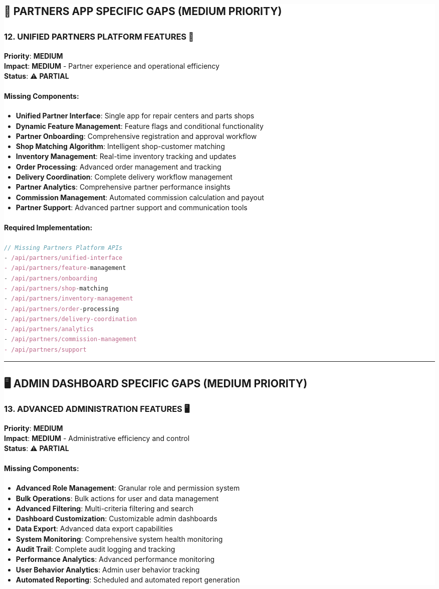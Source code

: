 
## 🏪 **PARTNERS APP SPECIFIC GAPS (MEDIUM PRIORITY)**

### **12. UNIFIED PARTNERS PLATFORM FEATURES** 🏪
**Priority**: **MEDIUM**  
**Impact**: **MEDIUM** - Partner experience and operational efficiency  
**Status**: ⚠️ **PARTIAL**

#### **Missing Components:**
- **Unified Partner Interface**: Single app for repair centers and parts shops
- **Dynamic Feature Management**: Feature flags and conditional functionality
- **Partner Onboarding**: Comprehensive registration and approval workflow
- **Shop Matching Algorithm**: Intelligent shop-customer matching
- **Inventory Management**: Real-time inventory tracking and updates
- **Order Processing**: Advanced order management and tracking
- **Delivery Coordination**: Complete delivery workflow management
- **Partner Analytics**: Comprehensive partner performance insights
- **Commission Management**: Automated commission calculation and payout
- **Partner Support**: Advanced partner support and communication tools

#### **Required Implementation:**
```javascript
// Missing Partners Platform APIs
- /api/partners/unified-interface
- /api/partners/feature-management
- /api/partners/onboarding
- /api/partners/shop-matching
- /api/partners/inventory-management
- /api/partners/order-processing
- /api/partners/delivery-coordination
- /api/partners/analytics
- /api/partners/commission-management
- /api/partners/support
```

---

## 🖥️ **ADMIN DASHBOARD SPECIFIC GAPS (MEDIUM PRIORITY)**

### **13. ADVANCED ADMINISTRATION FEATURES** 🖥️
**Priority**: **MEDIUM**  
**Impact**: **MEDIUM** - Administrative efficiency and control  
**Status**: ⚠️ **PARTIAL**

#### **Missing Components:**
- **Advanced Role Management**: Granular role and permission system
- **Bulk Operations**: Bulk actions for user and data management
- **Advanced Filtering**: Multi-criteria filtering and search
- **Dashboard Customization**: Customizable admin dashboards
- **Data Export**: Advanced data export capabilities
- **System Monitoring**: Comprehensive system health monitoring
- **Audit Trail**: Complete audit logging and tracking
- **Performance Analytics**: Advanced performance monitoring
- **User Behavior Analytics**: Admin user behavior tracking
- **Automated Reporting**: Scheduled and automated report generation
